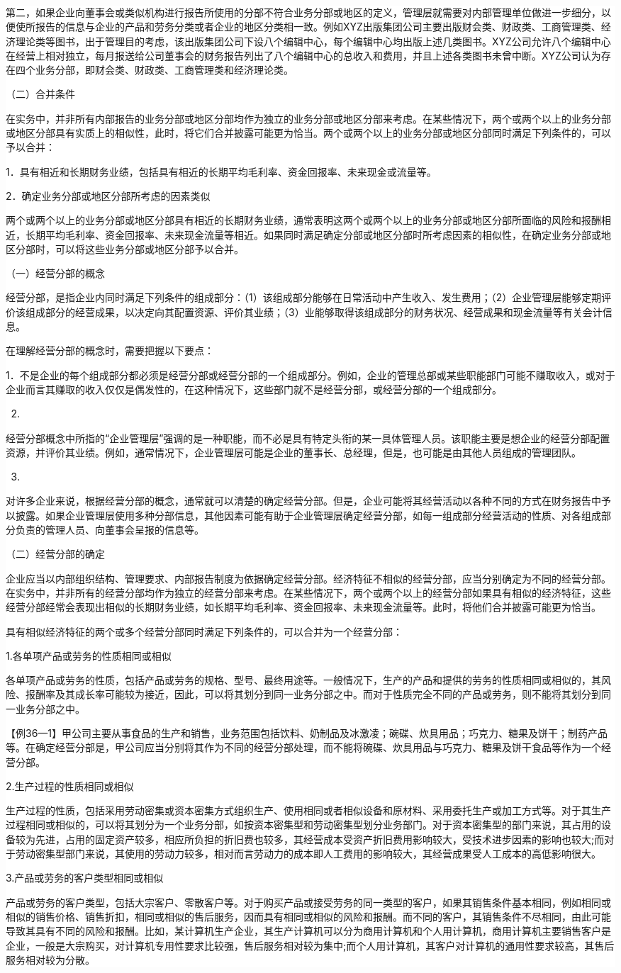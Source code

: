 第二，如果企业向董事会或类似机构进行报告所使用的分部不符合业务分部或地区的定义，管理层就需要对内部管理单位做进一步细分，以便使所报告的信息与企业的产品和劳务分类或者企业的地区分类相一致。例如XYZ出版集团公司主要出版财会类、财政类、工商管理类、经济理论类等图书，出于管理目的考虑，该出版集团公司下设八个编辑中心，每个编辑中心均出版上述几类图书。XYZ公司允许八个编辑中心在经营上相对独立，每月报送给公司董事会的财务报告列出了八个编辑中心的总收入和费用，并且上述各类图书未曾中断。XYZ公司认为存在四个业务分部，即财会类、财政类、工商管理类和经济理论类。

（二）合并条件

在实务中，并非所有内部报告的业务分部或地区分部均作为独立的业务分部或地区分部来考虑。在某些情况下，两个或两个以上的业务分部或地区分部具有实质上的相似性，此时，将它们合并披露可能更为恰当。两个或两个以上的业务分部或地区分部同时满足下列条件的，可以予以合并：

1．具有相近和长期财务业绩，包括具有相近的长期平均毛利率、资金回报率、未来现金或流量等。

2．确定业务分部或地区分部所考虑的因素类似

两个或两个以上的业务分部或地区分部具有相近的长期财务业绩，通常表明这两个或两个以上的业务分部或地区分部所面临的风险和报酬相近，长期平均毛利率、资金回报率、未来现金流量等相近。如果同时满足确定分部或地区分部时所考虑因素的相似性，在确定业务分部或地区分部时，可以将这些业务分部或地区分部予以合并。

（一）经营分部的概念

经营分部，是指企业内同时满足下列条件的组成部分：（1）该组成部分能够在日常活动中产生收入、发生费用；（2）企业管理层能够定期评价该组成部分的经营成果，以决定向其配置资源、评价其业绩；（3）业能够取得该组成部分的财务状况、经营成果和现金流量等有关会计信息。

在理解经营分部的概念时，需要把握以下要点：

1．不是企业的每个组成部分都必须是经营分部或经营分部的一个组成部分。例如，企业的管理总部或某些职能部门可能不赚取收入，或对于企业而言其赚取的收入仅仅是偶发性的，在这种情况下，这些部门就不是经营分部，或经营分部的一个组成部分。

2.
经营分部概念中所指的“企业管理层”强调的是一种职能，而不必是具有特定头衔的某一具体管理人员。该职能主要是想企业的经营分部配置资源，并评价其业绩。例如，通常情况下，企业管理层可能是企业的董事长、总经理，但是，也可能是由其他人员组成的管理团队。

3.
对许多企业来说，根据经营分部的概念，通常就可以清楚的确定经营分部。但是，企业可能将其经营活动以各种不同的方式在财务报告中予以披露。如果企业管理层使用多种分部信息，其他因素可能有助于企业管理层确定经营分部，如每一组成部分经营活动的性质、对各组成部分负责的管理人员、向董事会呈报的信息等。

（二）经营分部的确定

企业应当以内部组织结构、管理要求、内部报告制度为依据确定经营分部。经济特征不相似的经营分部，应当分别确定为不同的经营分部。在实务中，并非所有的经营分部均作为独立的经营分部来考虑。在某些情况下，两个或两个以上的经营分部如果具有相似的经济特征，这些经营分部经常会表现出相似的长期财务业绩，如长期平均毛利率、资金回报率、未来现金流量等。此时，将他们合并披露可能更为恰当。

具有相似经济特征的两个或多个经营分部同时满足下列条件的，可以合并为一个经营分部：

1.各单项产品或劳务的性质相同或相似

各单项产品或劳务的性质，包括产品或劳务的规格、型号、最终用途等。一般情况下，生产的产品和提供的劳务的性质相同或相似的，其风险、报酬率及其成长率可能较为接近，因此，可以将其划分到同一业务分部之中。而对于性质完全不同的产品或劳务，则不能将其划分到同一业务分部之中。

【例36—1】甲公司主要从事食品的生产和销售，业务范围包括饮料、奶制品及冰激凌；碗碟、炊具用品；巧克力、糖果及饼干；制药产品等。在确定经营分部是，甲公司应当分别将其作为不同的经营分部处理，而不能将碗碟、炊具用品与巧克力、糖果及饼干食品等作为一个经营分部。

2.生产过程的性质相同或相似

生产过程的性质，包括采用劳动密集或资本密集方式组织生产、使用相同或者相似设备和原材料、采用委托生产或加工方式等。对于其生产过程相同或相似的，可以将其划分为一个业务分部，如按资本密集型和劳动密集型划分业务部门。对于资本密集型的部门来说，其占用的设备较为先进，占用的固定资产较多，相应所负担的折旧费也较多，其经营成本受资产折旧费用影响较大，受技术进步因素的影响也较大;而对于劳动密集型部门来说，其使用的劳动力较多，相对而言劳动力的成本即人工费用的影响较大，其经营成果受人工成本的高低影响很大。

3.产品或劳务的客户类型相同或相似

产品或劳务的客户类型，包括大宗客户、零散客户等。对于购买产品或接受劳务的同一类型的客户，如果其销售条件基本相同，例如相同或相似的销售价格、销售折扣，相同或相似的售后服务，因而具有相同或相似的风险和报酬。而不同的客户，其销售条件不尽相同，由此可能导致其具有不同的风险和报酬。比如，某计算机生产企业，其生产计算机可以分为商用计算机和个人用计算机，商用计算机主要销售客户是企业，一般是大宗购买，对计算机专用性要求比较强，售后服务相对较为集中;而个人用计算机，其客户对计算机的通用性要求较高，其售后服务相对较为分散。
